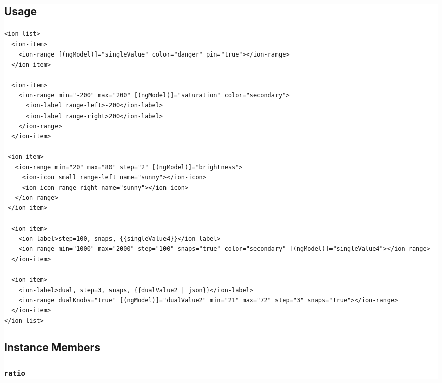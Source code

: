 




<h2><a class="anchor" name="usage" href="#usage"></a>Usage</h2>

<pre><code class="lang-html">&lt;ion-list&gt;
  &lt;ion-item&gt;
    &lt;ion-range [(ngModel)]=&quot;singleValue&quot; color=&quot;danger&quot; pin=&quot;true&quot;&gt;&lt;/ion-range&gt;
  &lt;/ion-item&gt;

  &lt;ion-item&gt;
    &lt;ion-range min=&quot;-200&quot; max=&quot;200&quot; [(ngModel)]=&quot;saturation&quot; color=&quot;secondary&quot;&gt;
      &lt;ion-label range-left&gt;-200&lt;/ion-label&gt;
      &lt;ion-label range-right&gt;200&lt;/ion-label&gt;
    &lt;/ion-range&gt;
  &lt;/ion-item&gt;

 &lt;ion-item&gt;
   &lt;ion-range min=&quot;20&quot; max=&quot;80&quot; step=&quot;2&quot; [(ngModel)]=&quot;brightness&quot;&gt;
     &lt;ion-icon small range-left name=&quot;sunny&quot;&gt;&lt;/ion-icon&gt;
     &lt;ion-icon range-right name=&quot;sunny&quot;&gt;&lt;/ion-icon&gt;
   &lt;/ion-range&gt;
 &lt;/ion-item&gt;

  &lt;ion-item&gt;
    &lt;ion-label&gt;step=100, snaps, {{singleValue4}}&lt;/ion-label&gt;
    &lt;ion-range min=&quot;1000&quot; max=&quot;2000&quot; step=&quot;100&quot; snaps=&quot;true&quot; color=&quot;secondary&quot; [(ngModel)]=&quot;singleValue4&quot;&gt;&lt;/ion-range&gt;
  &lt;/ion-item&gt;

  &lt;ion-item&gt;
    &lt;ion-label&gt;dual, step=3, snaps, {{dualValue2 | json}}&lt;/ion-label&gt;
    &lt;ion-range dualKnobs=&quot;true&quot; [(ngModel)]=&quot;dualValue2&quot; min=&quot;21&quot; max=&quot;72&quot; step=&quot;3&quot; snaps=&quot;true&quot;&gt;&lt;/ion-range&gt;
  &lt;/ion-item&gt;
&lt;/ion-list&gt;
</code></pre>










<h2><a class="anchor" name="instance-members" href="#instance-members"></a>Instance Members</h2>

<div id="ratio"></div>

<h3>
<a class="anchor" name="ratio" href="#ratio"></a>
<code>ratio</code>


</h3>
